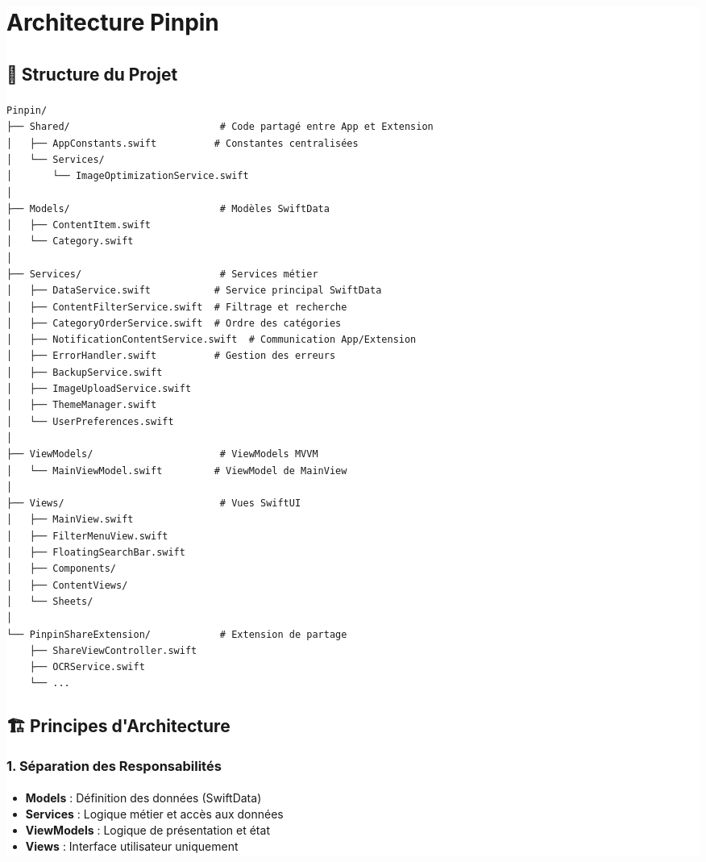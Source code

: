 # Architecture Pinpin

## 📁 Structure du Projet

```
Pinpin/
├── Shared/                          # Code partagé entre App et Extension
│   ├── AppConstants.swift          # Constantes centralisées
│   └── Services/
│       └── ImageOptimizationService.swift
│
├── Models/                          # Modèles SwiftData
│   ├── ContentItem.swift
│   └── Category.swift
│
├── Services/                        # Services métier
│   ├── DataService.swift           # Service principal SwiftData
│   ├── ContentFilterService.swift  # Filtrage et recherche
│   ├── CategoryOrderService.swift  # Ordre des catégories
│   ├── NotificationContentService.swift  # Communication App/Extension
│   ├── ErrorHandler.swift          # Gestion des erreurs
│   ├── BackupService.swift
│   ├── ImageUploadService.swift
│   ├── ThemeManager.swift
│   └── UserPreferences.swift
│
├── ViewModels/                      # ViewModels MVVM
│   └── MainViewModel.swift         # ViewModel de MainView
│
├── Views/                           # Vues SwiftUI
│   ├── MainView.swift
│   ├── FilterMenuView.swift
│   ├── FloatingSearchBar.swift
│   ├── Components/
│   ├── ContentViews/
│   └── Sheets/
│
└── PinpinShareExtension/            # Extension de partage
    ├── ShareViewController.swift
    ├── OCRService.swift
    └── ...
```

## 🏗️ Principes d'Architecture

### 1. **Séparation des Responsabilités**

- **Models** : Définition des données (SwiftData)
- **Services** : Logique métier et accès aux données
- **ViewModels** : Logique de présentation et état
- **Views** : Interface utilisateur uniquement
